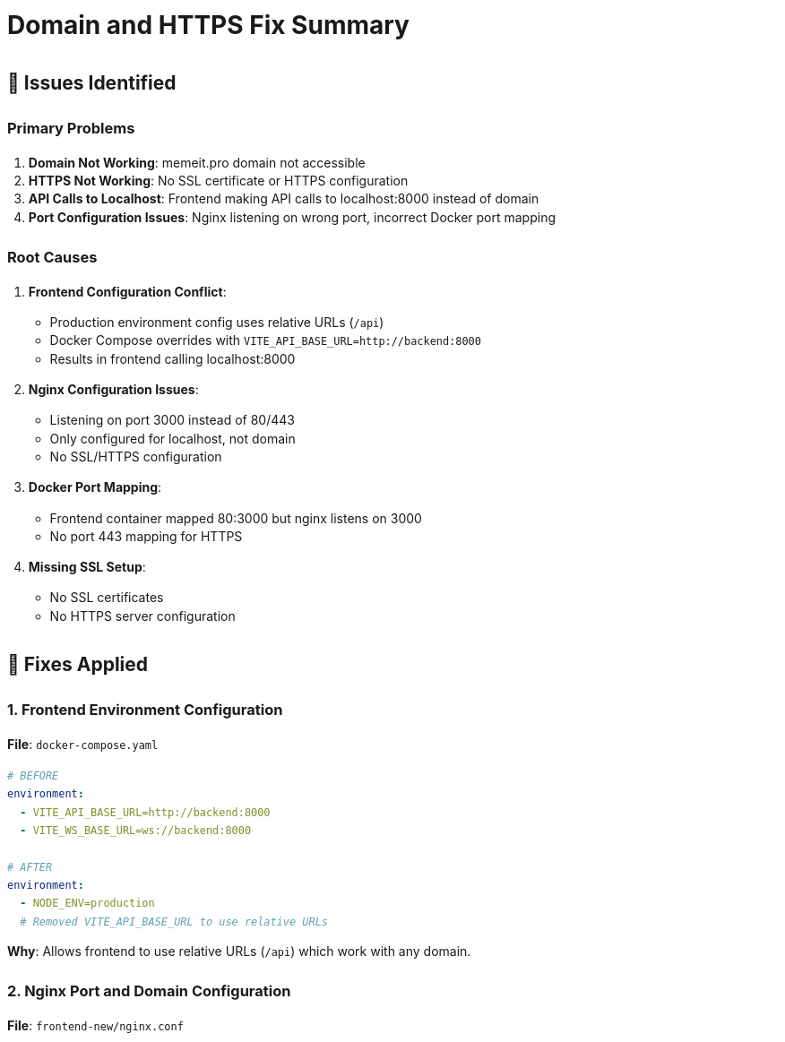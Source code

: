 # Domain and HTTPS Fix Summary

## 🎯 Issues Identified

### Primary Problems
1. **Domain Not Working**: memeit.pro domain not accessible
2. **HTTPS Not Working**: No SSL certificate or HTTPS configuration
3. **API Calls to Localhost**: Frontend making API calls to localhost:8000 instead of domain
4. **Port Configuration Issues**: Nginx listening on wrong port, incorrect Docker port mapping

### Root Causes
1. **Frontend Configuration Conflict**:
   - Production environment config uses relative URLs (`/api`)
   - Docker Compose overrides with `VITE_API_BASE_URL=http://backend:8000`
   - Results in frontend calling localhost:8000

2. **Nginx Configuration Issues**:
   - Listening on port 3000 instead of 80/443
   - Only configured for localhost, not domain
   - No SSL/HTTPS configuration

3. **Docker Port Mapping**:
   - Frontend container mapped 80:3000 but nginx listens on 3000
   - No port 443 mapping for HTTPS

4. **Missing SSL Setup**:
   - No SSL certificates
   - No HTTPS server configuration

## 🔧 Fixes Applied

### 1. Frontend Environment Configuration
**File**: `docker-compose.yaml`

```yaml
# BEFORE
environment:
  - VITE_API_BASE_URL=http://backend:8000
  - VITE_WS_BASE_URL=ws://backend:8000

# AFTER  
environment:
  - NODE_ENV=production
  # Removed VITE_API_BASE_URL to use relative URLs
```

**Why**: Allows frontend to use relative URLs (`/api`) which work with any domain.

### 2. Nginx Port and Domain Configuration
**File**: `frontend-new/nginx.conf`
